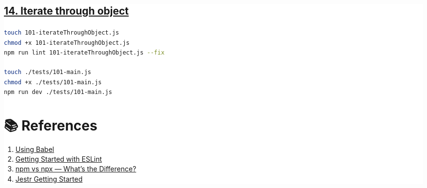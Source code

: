 ## [14. Iterate through object](101-iterateThroughObject.js)
```bash
touch 101-iterateThroughObject.js
chmod +x 101-iterateThroughObject.js
npm run lint 101-iterateThroughObject.js --fix

touch ./tests/101-main.js
chmod +x ./tests/101-main.js
npm run dev ./tests/101-main.js
```

# :books: References
1. [Using Babel](https://babeljs.io/setup#installation)
1. [Getting Started with ESLint](https://eslint.org/docs/latest/user-guide/getting-started)
1. [npm vs npx — What’s the Difference?](https://www.freecodecamp.org/news/npm-vs-npx-whats-the-difference/)
1. [Jestr Getting Started](https://jestjs.io/docs/27.x/getting-started)
